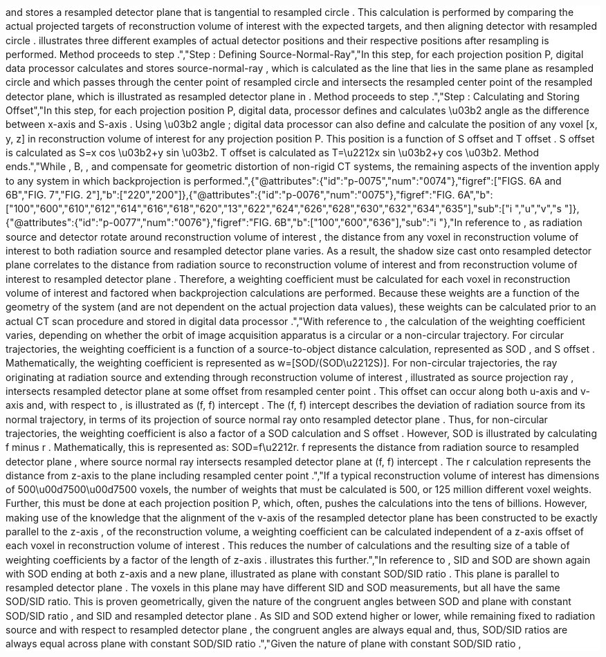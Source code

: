 and stores a resampled detector plane that is tangential to resampled circle . This calculation is performed by comparing the actual projected targets of reconstruction volume of interest  with the expected targets, and then aligning detector  with resampled circle .  illustrates three different examples of actual detector positions and their respective positions after resampling is performed. Method  proceeds to step .","Step : Defining Source-Normal-Ray","In this step, for each projection position P, digital data processor  calculates and stores source-normal-ray , which is calculated as the line that lies in the same plane as resampled circle  and which passes through the center point of resampled circle  and intersects the resampled center point of the resampled detector plane, which is illustrated as resampled detector plane  in . Method  proceeds to step .","Step : Calculating and Storing Offset","In this step, for each projection position P, digital data, processor  defines and calculates \u03b2 angle  as the difference between x-axis  and S-axis . Using \u03b2 angle ; digital data processor  can also define and calculate the position of any voxel [x, y, z] in reconstruction volume of interest  for any projection position P. This position is a function of S offset  and T offset . S offset  is calculated as S=x cos \u03b2+y sin \u03b2. T offset  is calculated as T=\u2212x sin \u03b2+y cos \u03b2. Method  ends.","While , B, , and  compensate for geometric distortion of non-rigid CT systems, the remaining aspects of the invention apply to any system in which backprojection is performed.",{"@attributes":{"id":"p-0075","num":"0074"},"figref":["FIGS. 6A and 6B","FIG. 7","FIG. 2"],"b":["220","200"]},{"@attributes":{"id":"p-0076","num":"0075"},"figref":"FIG. 6A","b":["100","600","610","612","614","616","618","620","13","622","624","626","628","630","632","634","635"],"sub":["i ","u","v","s "]},{"@attributes":{"id":"p-0077","num":"0076"},"figref":"FIG. 6B","b":["100","600","636"],"sub":"i "},"In reference to , as radiation source  and detector  rotate around reconstruction volume of interest , the distance from any voxel in reconstruction volume of interest  to both radiation source  and resampled detector plane  varies. As a result, the shadow size cast onto resampled detector plane  correlates to the distance from radiation source  to reconstruction volume of interest  and from reconstruction volume of interest  to resampled detector plane . Therefore, a weighting coefficient must be calculated for each voxel in reconstruction volume of interest  and factored when backprojection calculations are performed. Because these weights are a function of the geometry of the system (and are not dependent on the actual projection data values), these weights can be calculated prior to an actual CT scan procedure and stored in digital data processor .","With reference to , the calculation of the weighting coefficient varies, depending on whether the orbit of image acquisition apparatus  is a circular or a non-circular trajectory. For circular trajectories, the weighting coefficient is a function of a source-to-object distance calculation, represented as SOD , and S offset . Mathematically, the weighting coefficient is represented as w=[SOD\/(SOD\u2212S)]. For non-circular trajectories, the ray originating at radiation source  and extending through reconstruction volume of interest , illustrated as source projection ray , intersects resampled detector plane  at some offset from resampled center point . This offset can occur along both u-axis  and v-axis  and, with respect to , is illustrated as (f, f) intercept . The (f, f) intercept  describes the deviation of radiation source  from its normal trajectory, in terms of its projection of source normal ray  onto resampled detector plane . Thus, for non-circular trajectories, the weighting coefficient is also a factor of a SOD calculation and S offset . However, SOD is illustrated by calculating f minus r . Mathematically, this is represented as: SOD=f\u2212r. f represents the distance from radiation source  to resampled detector plane , where source normal ray  intersects resampled detector plane  at (f, f) intercept . The r calculation  represents the distance from z-axis  to the plane including resampled center point .","If a typical reconstruction volume of interest  has dimensions of 500\u00d7500\u00d7500 voxels, the number of weights that must be calculated is 500, or 125 million different voxel weights. Further, this must be done at each projection position P, which, often, pushes the calculations into the tens of billions. However, making use of the knowledge that the alignment of the v-axis  of the resampled detector plane has been constructed to be exactly parallel to the z-axis , of the reconstruction volume, a weighting coefficient can be calculated independent of a z-axis  offset of each voxel in reconstruction volume of interest . This reduces the number of calculations and the resulting size of a table of weighting coefficients by a factor of the length of z-axis .  illustrates this further.","In reference to , SID  and SOD  are shown again with SOD  ending at both z-axis  and a new plane, illustrated as plane with constant SOD\/SID ratio . This plane is parallel to resampled detector plane . The voxels in this plane may have different SID  and SOD  measurements, but all have the same SOD\/SID ratio. This is proven geometrically, given the nature of the congruent angles between SOD  and plane with constant SOD\/SID ratio , and SID  and resampled detector plane . As SID  and SOD  extend higher or lower, while remaining fixed to radiation source  and with respect to resampled detector plane , the congruent angles are always equal and, thus, SOD\/SID ratios are always equal across plane with constant SOD\/SID ratio .","Given the nature of plane with constant SOD\/SID ratio ,